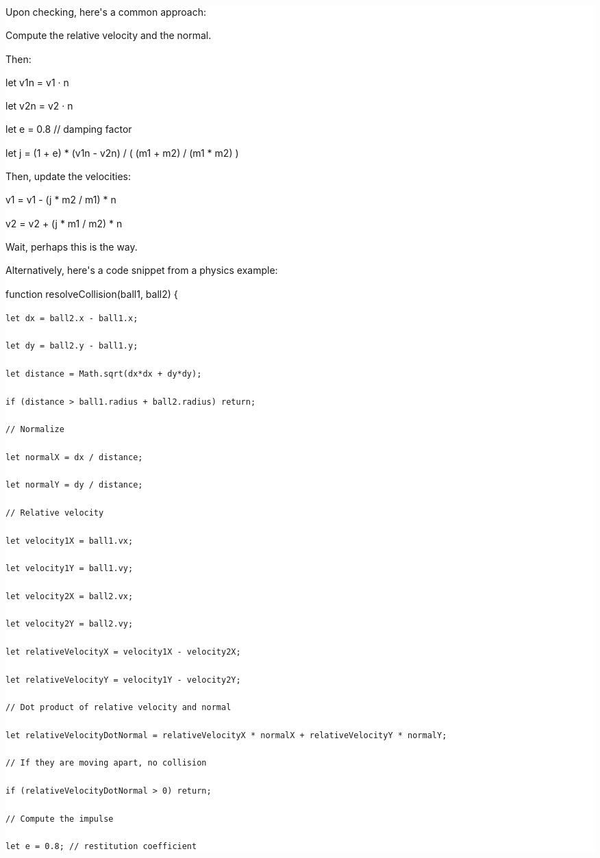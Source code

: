 Upon checking, here's a common approach:

Compute the relative velocity and the normal.

Then:

let v1n = v1 · n

let v2n = v2 · n

let e = 0.8 // damping factor

let j = (1 + e) * (v1n - v2n) / ( (m1 + m2) / (m1 * m2) )

Then, update the velocities:

v1 = v1 - (j * m2 / m1) * n

v2 = v2 + (j * m1 / m2) * n

Wait, perhaps this is the way.

Alternatively, here's a code snippet from a physics example:

function resolveCollision(ball1, ball2) {

    let dx = ball2.x - ball1.x;

    let dy = ball2.y - ball1.y;

    let distance = Math.sqrt(dx*dx + dy*dy);

    if (distance > ball1.radius + ball2.radius) return;

    // Normalize

    let normalX = dx / distance;

    let normalY = dy / distance;

    // Relative velocity

    let velocity1X = ball1.vx;

    let velocity1Y = ball1.vy;

    let velocity2X = ball2.vx;

    let velocity2Y = ball2.vy;

    let relativeVelocityX = velocity1X - velocity2X;

    let relativeVelocityY = velocity1Y - velocity2Y;

    // Dot product of relative velocity and normal

    let relativeVelocityDotNormal = relativeVelocityX * normalX + relativeVelocityY * normalY;

    // If they are moving apart, no collision

    if (relativeVelocityDotNormal > 0) return;

    // Compute the impulse

    let e = 0.8; // restitution coefficient
